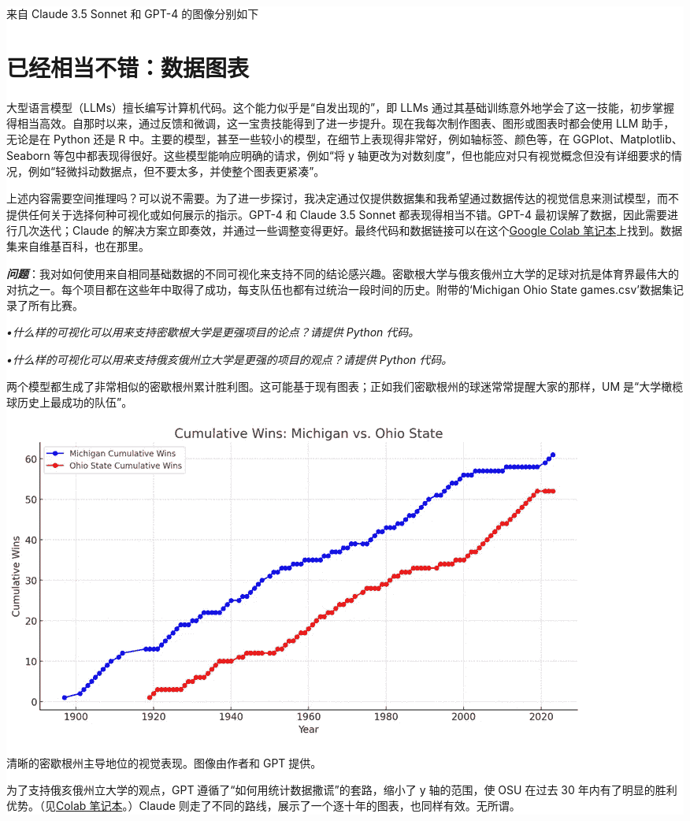 来自 Claude 3.5 Sonnet 和 GPT-4 的图像分别如下

# 已经相当不错：数据图表

大型语言模型（LLMs）擅长编写计算机代码。这个能力似乎是“自发出现的”，即 LLMs 通过其基础训练意外地学会了这一技能，初步掌握得相当高效。自那时以来，通过反馈和微调，这一宝贵技能得到了进一步提升。现在我每次制作图表、图形或图表时都会使用 LLM 助手，无论是在 Python 还是 R 中。主要的模型，甚至一些较小的模型，在细节上表现得非常好，例如轴标签、颜色等，在 GGPlot、Matplotlib、Seaborn 等包中都表现得很好。这些模型能响应明确的请求，例如“将 y 轴更改为对数刻度”，但也能应对只有视觉概念但没有详细要求的情况，例如“轻微抖动数据点，但不要太多，并使整个图表更紧凑”。

上述内容需要空间推理吗？可以说不需要。为了进一步探讨，我决定通过仅提供数据集和我希望通过数据传达的视觉信息来测试模型，而不提供任何关于选择何种可视化或如何展示的指示。GPT-4 和 Claude 3.5 Sonnet 都表现得相当不错。GPT-4 最初误解了数据，因此需要进行几次迭代；Claude 的解决方案立即奏效，并通过一些调整变得更好。最终代码和数据链接可以在这个[Google Colab 笔记本](https://github.com/nathanbos/blog_spatial_reasoning/blob/main/Michigan_Ohio_State_data_visualizations.ipynb)上找到。数据集来自维基百科，也在那里。

***问题***：我对如何使用来自相同基础数据的不同可视化来支持不同的结论感兴趣。密歇根大学与俄亥俄州立大学的足球对抗是体育界最伟大的对抗之一。每个项目都在这些年中取得了成功，每支队伍也都有过统治一段时间的历史。附带的‘Michigan Ohio State games.csv’数据集记录了所有比赛。

*•什么样的可视化可以用来支持密歇根大学是更强项目的论点？请提供 Python 代码。*

*•什么样的可视化可以用来支持俄亥俄州立大学是更强的项目的观点？请提供 Python 代码。*

两个模型都生成了非常相似的密歇根州累计胜利图。这可能基于现有图表；正如我们密歇根州的球迷常常提醒大家的那样，UM 是“大学橄榄球历史上最成功的队伍”。

![](img/f2f8eb5c94d1ddcae275a69f3ede8011.png)

清晰的密歇根州主导地位的视觉表现。图像由作者和 GPT 提供。

为了支持俄亥俄州立大学的观点，GPT 遵循了“如何用统计数据撒谎”的套路，缩小了 y 轴的范围，使 OSU 在过去 30 年内有了明显的胜利优势。（见[Colab 笔记本](https://github.com/nathanbos/blog_spatial_reasoning/blob/main/Michigan_Ohio_State_data_visualizations.ipynb)。）Claude 则走了不同的路线，展示了一个逐十年的图表，也同样有效。无所谓。
